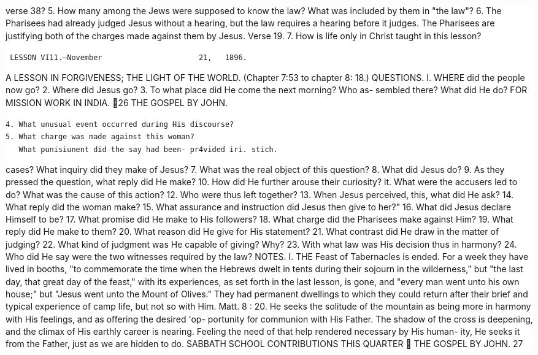 verse 38?
  5. How many among the Jews were supposed to know the law?
What was included by them in "the law"?
  6. The Pharisees had already judged Jesus without a hearing,
but the law requires a hearing before it judges. The Pharisees
are justifying both of the charges made against them by Jesus.
Verse 19.
  7. How is life only in Christ taught in this lesson?



     LESSON VI11.—November                      21,   1896.
   A LESSON IN FORGIVENESS; THE LIGHT OF THE
                         WORLD.
                (Chapter 7:53 to chapter 8: 18.)
                          QUESTIONS.
   I. WHERE did the people now go?
   2. Where did Jesus go?
  3. To what place did He come the next morning? Who as-
sembled there? What did He do?
                  FOR MISSION WORK IN INDIA.
26                    THE GOSPEL BY JOHN.

    4. What unusual event occurred during His discourse?
    5. What charge was made against this woman?
       What punisiunent did the say had been- pr4vided iri. stich.
cases? What inquiry did they make of Jesus?
    7. What was the real object of this question?
    8. What did Jesus do?
    9. As they pressed the question, what reply did He make?
   10. How did He further arouse their curiosity?
  it. What were the accusers led to do? What was the cause of
this action?
  12. Who were thus left together?
  13. When Jesus perceived, this, what did He ask?
  14. What reply did the woman make?
  15. What assurance and instruction did Jesus then give to her?"
  16. What did Jesus declare Himself to be?
  17. What promise did He make to His followers?
  18. What charge did the Pharisees make against Him?
  19. What reply did He make to them?
  20. What reason did He give for His statement?
  21. What contrast did He draw in the matter of judging?
  22. What kind of judgment was He capable of giving? Why?
  23. With what law was His decision thus in harmony?
  24. Who did He say were the two witnesses required by the law?
                                 NOTES.
   I. THE Feast of Tabernacles is ended. For a week they have
lived in booths, "to commemorate the time when the Hebrews
dwelt in tents during their sojourn in the wilderness," but "the
last day, that great day of the feast," with its experiences, as
set forth in the last lesson, is gone, and "every man went unto his
own house;" but "Jesus went unto the Mount of Olives." They
had permanent dwellings to which they could return after their
brief and typical experience of camp life, but not so with Him.
Matt. 8 : 20. He seeks the solitude of the mountain as being
more in harmony with His feelings, and as offering the desired 'op-
portunity for communion with His Father. The shadow of the
cross is deepening, and the climax of His earthly career is nearing.
Feeling the need of that help rendered necessary by His human-
ity, He seeks it from the Father, just as we are hidden to do.
        SABBATH SCHOOL CONTRIBUTIONS THIS QUARTER
                       THE GOSPEL BY JOHN.                           27

